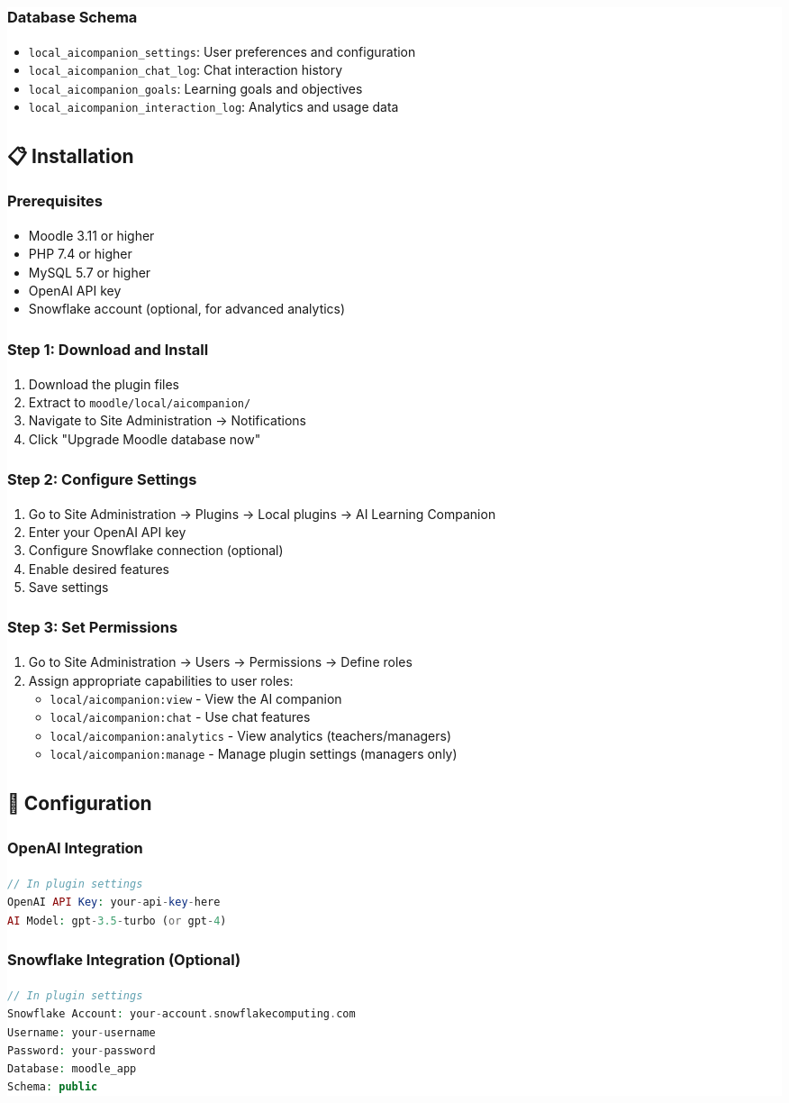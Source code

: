 ### Database Schema
- `local_aicompanion_settings`: User preferences and configuration
- `local_aicompanion_chat_log`: Chat interaction history
- `local_aicompanion_goals`: Learning goals and objectives
- `local_aicompanion_interaction_log`: Analytics and usage data

## 📋 Installation

### Prerequisites
- Moodle 3.11 or higher
- PHP 7.4 or higher
- MySQL 5.7 or higher
- OpenAI API key
- Snowflake account (optional, for advanced analytics)

### Step 1: Download and Install
1. Download the plugin files
2. Extract to `moodle/local/aicompanion/`
3. Navigate to Site Administration → Notifications
4. Click "Upgrade Moodle database now"

### Step 2: Configure Settings
1. Go to Site Administration → Plugins → Local plugins → AI Learning Companion
2. Enter your OpenAI API key
3. Configure Snowflake connection (optional)
4. Enable desired features
5. Save settings

### Step 3: Set Permissions
1. Go to Site Administration → Users → Permissions → Define roles
2. Assign appropriate capabilities to user roles:
   - `local/aicompanion:view` - View the AI companion
   - `local/aicompanion:chat` - Use chat features
   - `local/aicompanion:analytics` - View analytics (teachers/managers)
   - `local/aicompanion:manage` - Manage plugin settings (managers only)

## 🔧 Configuration

### OpenAI Integration
```php
// In plugin settings
OpenAI API Key: your-api-key-here
AI Model: gpt-3.5-turbo (or gpt-4)
```

### Snowflake Integration (Optional)
```php
// In plugin settings
Snowflake Account: your-account.snowflakecomputing.com
Username: your-username
Password: your-password
Database: moodle_app
Schema: public
```

